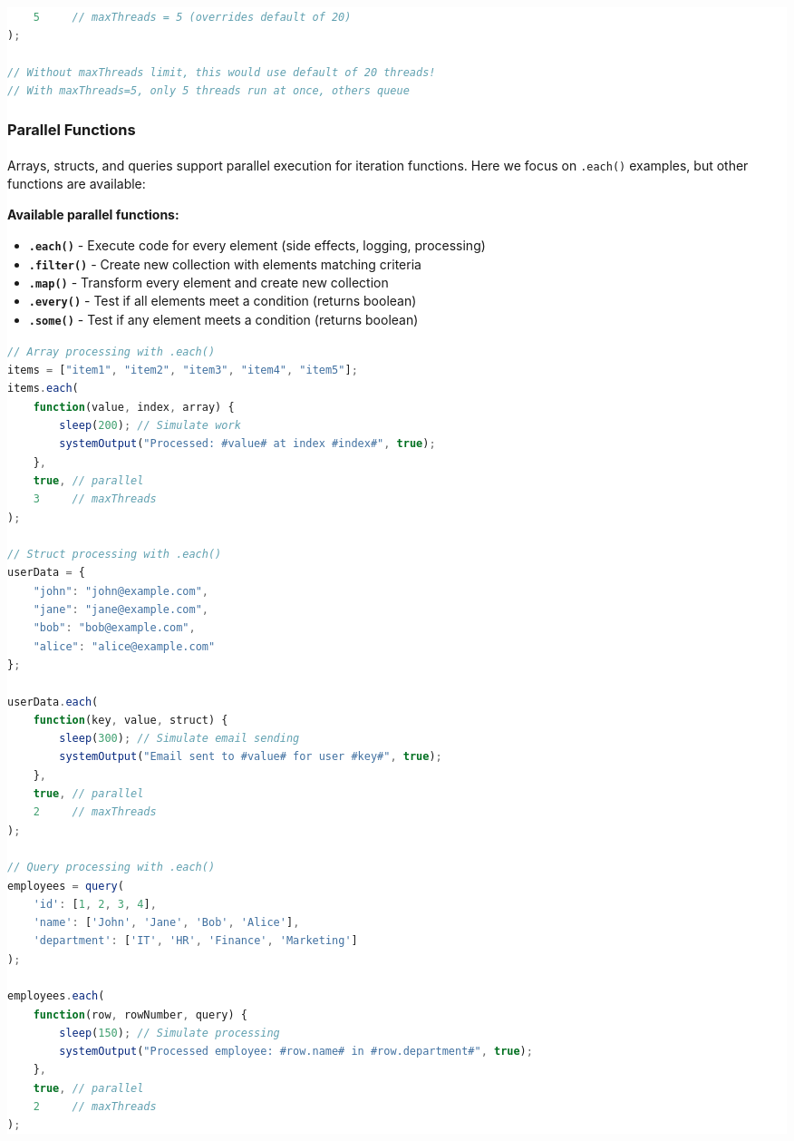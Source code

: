 ```javascript
    5     // maxThreads = 5 (overrides default of 20)
);

// Without maxThreads limit, this would use default of 20 threads!
// With maxThreads=5, only 5 threads run at once, others queue
```

### Parallel Functions

Arrays, structs, and queries support parallel execution for iteration functions. Here we focus on `.each()` examples, but other functions are available:

**Available parallel functions:**

- **`.each()`** - Execute code for every element (side effects, logging, processing)
- **`.filter()`** - Create new collection with elements matching criteria
- **`.map()`** - Transform every element and create new collection
- **`.every()`** - Test if all elements meet a condition (returns boolean)
- **`.some()`** - Test if any element meets a condition (returns boolean)

```javascript
// Array processing with .each()
items = ["item1", "item2", "item3", "item4", "item5"];
items.each(
    function(value, index, array) {
        sleep(200); // Simulate work
        systemOutput("Processed: #value# at index #index#", true);
    },
    true, // parallel
    3     // maxThreads
);

// Struct processing with .each()
userData = {
    "john": "john@example.com",
    "jane": "jane@example.com", 
    "bob": "bob@example.com",
    "alice": "alice@example.com"
};

userData.each(
    function(key, value, struct) {
        sleep(300); // Simulate email sending
        systemOutput("Email sent to #value# for user #key#", true);
    },
    true, // parallel
    2     // maxThreads
);

// Query processing with .each()
employees = query(
    'id': [1, 2, 3, 4],
    'name': ['John', 'Jane', 'Bob', 'Alice'],
    'department': ['IT', 'HR', 'Finance', 'Marketing']
);

employees.each(
    function(row, rowNumber, query) {
        sleep(150); // Simulate processing
        systemOutput("Processed employee: #row.name# in #row.department#", true);
    },
    true, // parallel
    2     // maxThreads
);
```